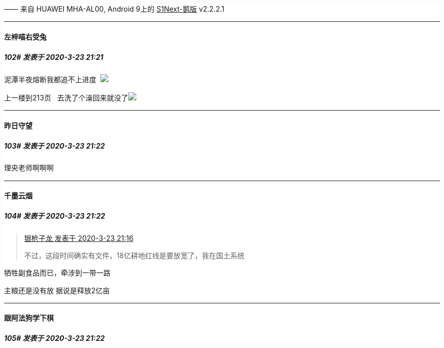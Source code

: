 —— 来自 HUAWEI MHA-AL00, Android 9上的 [S1Next-鹅版](https://github.com/ykrank/S1-Next/releases) v2.2.2.1







-----

####  左梓喵右受兔  
##### 102#       发表于 2020-3-23 21:21




泥潭半夜熔断我都追不上进度  <img src="https://static.saraba1st.com/image/smiley/face2017/139.png" referrerpolicy="no-referrer">

上一楼到213页   去洗了个澡回来就没了<img src="https://static.saraba1st.com/image/smiley/face2017/068.png" referrerpolicy="no-referrer">







-----

####  昨日守望  
##### 103#       发表于 2020-3-23 21:22




理央老师啊啊啊







-----

####  千墨云烟  
##### 104#       发表于 2020-3-23 21:22



<blockquote><a href="httphttps://bbs.saraba1st.com/2b/forum.php?mod=redirect&amp;goto=findpost&amp;pid=46849293&amp;ptid=1920488" target="_blank">银枪子龙 发表于 2020-3-23 21:16</a>

不过，这段时间确实有文件，18亿耕地红线是要放宽了，我在国土系统</blockquote>
牺牲副食品而已，牵涉到一带一路


主粮还是没有放 据说是释放2亿亩







-----

####  跟阿法狗学下棋  
##### 105#       发表于 2020-3-23 21:22
